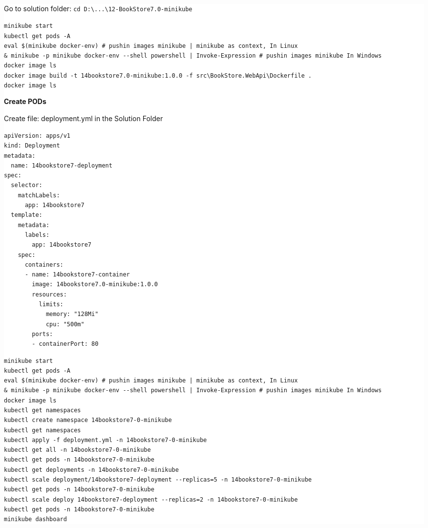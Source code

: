Go to solution folder: `cd D:\...\12-BookStore7.0-minikube`

```
minikube start
kubectl get pods -A
eval $(minikube docker-env) # pushin images minikube | minikube as context, In Linux
& minikube -p minikube docker-env --shell powershell | Invoke-Expression # pushin images minikube In Windows
docker image ls
docker image build -t 14bookstore7.0-minikube:1.0.0 -f src\BookStore.WebApi\Dockerfile .
docker image ls
```

**Create PODs**

Create file: deployment.yml in the Solution Folder

```
apiVersion: apps/v1
kind: Deployment
metadata:
  name: 14bookstore7-deployment
spec:
  selector:
    matchLabels:
      app: 14bookstore7
  template:
    metadata:
      labels:
        app: 14bookstore7
    spec:
      containers:
      - name: 14bookstore7-container
        image: 14bookstore7.0-minikube:1.0.0
        resources:
          limits:
            memory: "128Mi"
            cpu: "500m"
        ports:
        - containerPort: 80
```

```
minikube start
kubectl get pods -A
eval $(minikube docker-env) # pushin images minikube | minikube as context, In Linux
& minikube -p minikube docker-env --shell powershell | Invoke-Expression # pushin images minikube In Windows
docker image ls
kubectl get namespaces
kubectl create namespace 14bookstore7-0-minikube
kubectl get namespaces
kubectl apply -f deployment.yml -n 14bookstore7-0-minikube
kubectl get all -n 14bookstore7-0-minikube
kubectl get pods -n 14bookstore7-0-minikube
kubectl get deployments -n 14bookstore7-0-minikube
kubectl scale deployment/14bookstore7-deployment --replicas=5 -n 14bookstore7-0-minikube
kubectl get pods -n 14bookstore7-0-minikube
kubectl scale deploy 14bookstore7-deployment --replicas=2 -n 14bookstore7-0-minikube
kubectl get pods -n 14bookstore7-0-minikube
minikube dashboard
```
